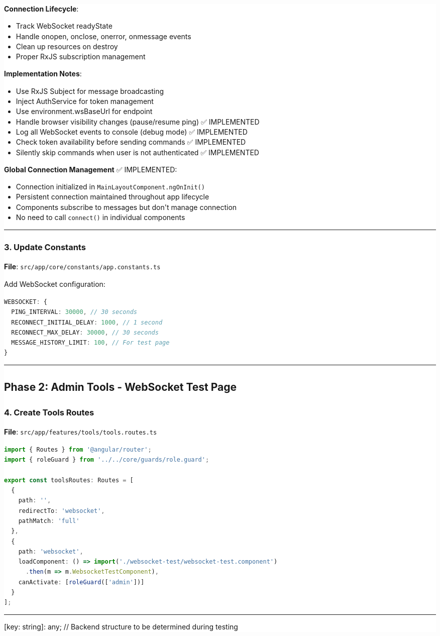 **Connection Lifecycle**:
- Track WebSocket readyState
- Handle onopen, onclose, onerror, onmessage events
- Clean up resources on destroy
- Proper RxJS subscription management

**Implementation Notes**:
- Use RxJS Subject for message broadcasting
- Inject AuthService for token management
- Use environment.wsBaseUrl for endpoint
- Handle browser visibility changes (pause/resume ping) ✅ IMPLEMENTED
- Log all WebSocket events to console (debug mode) ✅ IMPLEMENTED
- Check token availability before sending commands ✅ IMPLEMENTED
- Silently skip commands when user is not authenticated ✅ IMPLEMENTED

**Global Connection Management** ✅ IMPLEMENTED:
- Connection initialized in `MainLayoutComponent.ngOnInit()`
- Persistent connection maintained throughout app lifecycle
- Components subscribe to messages but don't manage connection
- No need to call `connect()` in individual components

---

### 3. Update Constants
**File**: `src/app/core/constants/app.constants.ts`

Add WebSocket configuration:
```typescript
WEBSOCKET: {
  PING_INTERVAL: 30000, // 30 seconds
  RECONNECT_INITIAL_DELAY: 1000, // 1 second
  RECONNECT_MAX_DELAY: 30000, // 30 seconds
  MESSAGE_HISTORY_LIMIT: 100, // For test page
}
```

---

## Phase 2: Admin Tools - WebSocket Test Page

### 4. Create Tools Routes
**File**: `src/app/features/tools/tools.routes.ts`

```typescript
import { Routes } from '@angular/router';
import { roleGuard } from '../../core/guards/role.guard';

export const toolsRoutes: Routes = [
  {
    path: '',
    redirectTo: 'websocket',
    pathMatch: 'full'
  },
  {
    path: 'websocket',
    loadComponent: () => import('./websocket-test/websocket-test.component')
      .then(m => m.WebsocketTestComponent),
    canActivate: [roleGuard(['admin'])]
  }
];
```

---

  [key: string]: any; // Backend structure to be determined during testing